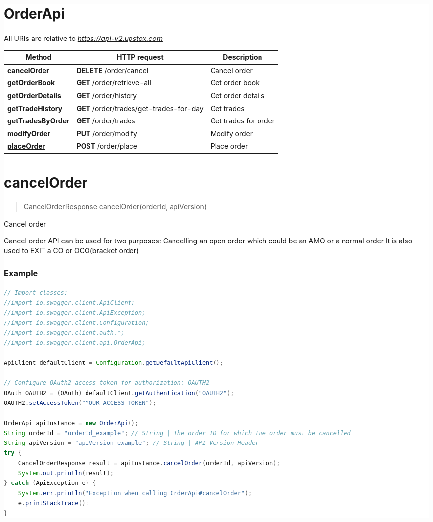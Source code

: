 # OrderApi

All URIs are relative to *https://api-v2.upstox.com*

Method | HTTP request | Description
------------- | ------------- | -------------
[**cancelOrder**](OrderApi.md#cancelOrder) | **DELETE** /order/cancel | Cancel order
[**getOrderBook**](OrderApi.md#getOrderBook) | **GET** /order/retrieve-all | Get order book
[**getOrderDetails**](OrderApi.md#getOrderDetails) | **GET** /order/history | Get order details
[**getTradeHistory**](OrderApi.md#getTradeHistory) | **GET** /order/trades/get-trades-for-day | Get trades
[**getTradesByOrder**](OrderApi.md#getTradesByOrder) | **GET** /order/trades | Get trades for order
[**modifyOrder**](OrderApi.md#modifyOrder) | **PUT** /order/modify | Modify order
[**placeOrder**](OrderApi.md#placeOrder) | **POST** /order/place | Place order

<a name="cancelOrder"></a>
# **cancelOrder**
> CancelOrderResponse cancelOrder(orderId, apiVersion)

Cancel order

Cancel order API can be used for two purposes: Cancelling an open order which could be an AMO or a normal order It is also used to EXIT a CO or OCO(bracket order)

### Example
```java
// Import classes:
//import io.swagger.client.ApiClient;
//import io.swagger.client.ApiException;
//import io.swagger.client.Configuration;
//import io.swagger.client.auth.*;
//import io.swagger.client.api.OrderApi;

ApiClient defaultClient = Configuration.getDefaultApiClient();

// Configure OAuth2 access token for authorization: OAUTH2
OAuth OAUTH2 = (OAuth) defaultClient.getAuthentication("OAUTH2");
OAUTH2.setAccessToken("YOUR ACCESS TOKEN");

OrderApi apiInstance = new OrderApi();
String orderId = "orderId_example"; // String | The order ID for which the order must be cancelled
String apiVersion = "apiVersion_example"; // String | API Version Header
try {
    CancelOrderResponse result = apiInstance.cancelOrder(orderId, apiVersion);
    System.out.println(result);
} catch (ApiException e) {
    System.err.println("Exception when calling OrderApi#cancelOrder");
    e.printStackTrace();
}
```
